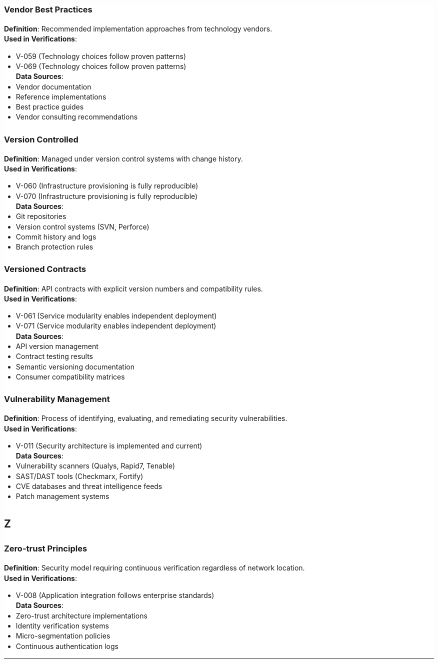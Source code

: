 ### Vendor Best Practices
**Definition**: Recommended implementation approaches from technology vendors.  
**Used in Verifications**: 
- V-059 (Technology choices follow proven patterns)
- V-069 (Technology choices follow proven patterns)  
**Data Sources**:
- Vendor documentation
- Reference implementations
- Best practice guides
- Vendor consulting recommendations

### Version Controlled
**Definition**: Managed under version control systems with change history.  
**Used in Verifications**: 
- V-060 (Infrastructure provisioning is fully reproducible)
- V-070 (Infrastructure provisioning is fully reproducible)  
**Data Sources**:
- Git repositories
- Version control systems (SVN, Perforce)
- Commit history and logs
- Branch protection rules

### Versioned Contracts
**Definition**: API contracts with explicit version numbers and compatibility rules.  
**Used in Verifications**: 
- V-061 (Service modularity enables independent deployment)
- V-071 (Service modularity enables independent deployment)  
**Data Sources**:
- API version management
- Contract testing results
- Semantic versioning documentation
- Consumer compatibility matrices

### Vulnerability Management
**Definition**: Process of identifying, evaluating, and remediating security vulnerabilities.  
**Used in Verifications**: 
- V-011 (Security architecture is implemented and current)  
**Data Sources**:
- Vulnerability scanners (Qualys, Rapid7, Tenable)
- SAST/DAST tools (Checkmarx, Fortify)
- CVE databases and threat intelligence feeds
- Patch management systems

## Z

### Zero-trust Principles
**Definition**: Security model requiring continuous verification regardless of network location.  
**Used in Verifications**: 
- V-008 (Application integration follows enterprise standards)  
**Data Sources**:
- Zero-trust architecture implementations
- Identity verification systems
- Micro-segmentation policies
- Continuous authentication logs

---